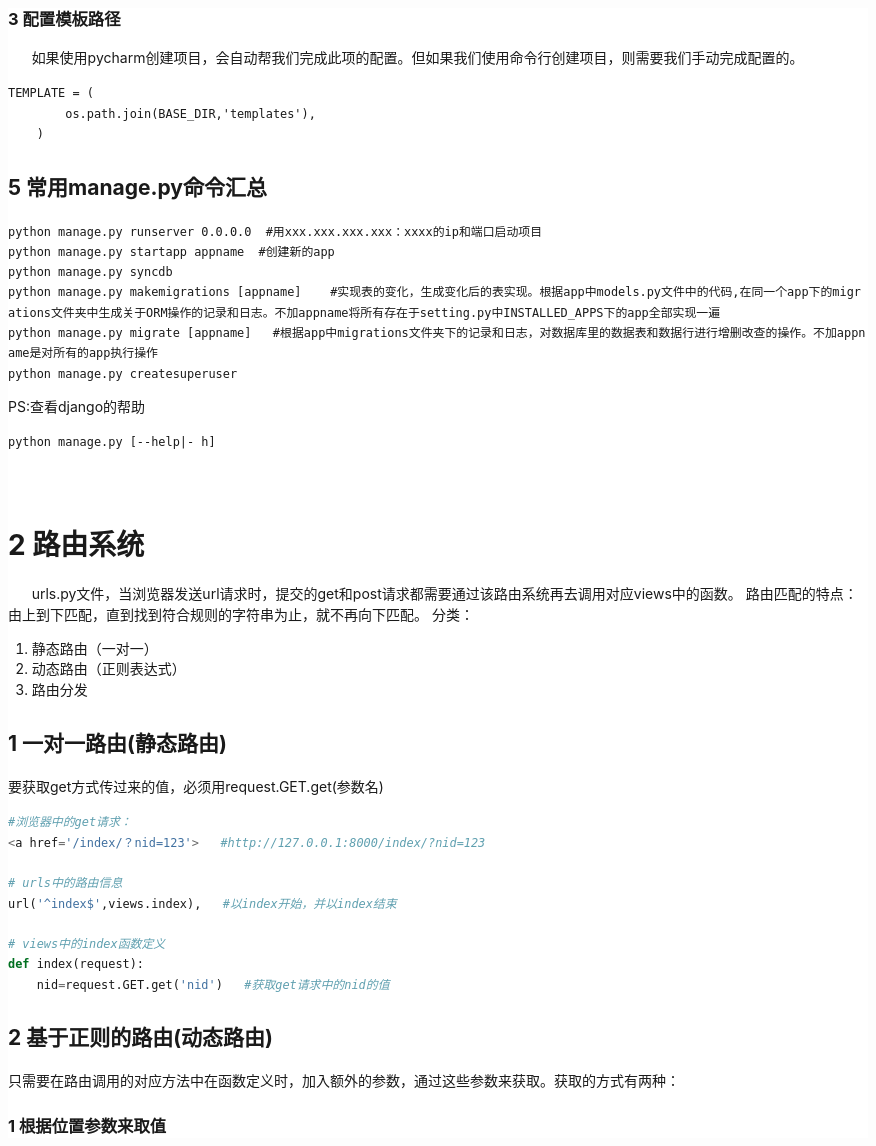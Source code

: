 ### 3 配置模板路径
&nbsp;&nbsp;&nbsp;&nbsp;&nbsp; 如果使用pycharm创建项目，会自动帮我们完成此项的配置。但如果我们使用命令行创建项目，则需要我们手动完成配置的。
```
TEMPLATE = (
        os.path.join(BASE_DIR,'templates'),
    )
```
## 5 常用manage.py命令汇总
```
python manage.py runserver 0.0.0.0  #用xxx.xxx.xxx.xxx：xxxx的ip和端口启动项目
python manage.py startapp appname  #创建新的app
python manage.py syncdb
python manage.py makemigrations [appname]    #实现表的变化，生成变化后的表实现。根据app中models.py文件中的代码,在同一个app下的migrations文件夹中生成关于ORM操作的记录和日志。不加appname将所有存在于setting.py中INSTALLED_APPS下的app全部实现一遍
python manage.py migrate [appname]   #根据app中migrations文件夹下的记录和日志，对数据库里的数据表和数据行进行增删改查的操作。不加appname是对所有的app执行操作
python manage.py createsuperuser
```
PS:查看django的帮助
```
python manage.py [--help|- h]
```
<br>

# 2 路由系统
&nbsp;&nbsp;&nbsp;&nbsp;&nbsp; urls.py文件，当浏览器发送url请求时，提交的get和post请求都需要通过该路由系统再去调用对应views中的函数。
路由匹配的特点：由上到下匹配，直到找到符合规则的字符串为止，就不再向下匹配。
分类：
1. 静态路由（一对一）
2. 动态路由（正则表达式）
3. 路由分发

## 1 一对一路由(静态路由)
要获取get方式传过来的值，必须用request.GET.get(参数名)
```python
#浏览器中的get请求：
<a href='/index/？nid=123'>   #http://127.0.0.1:8000/index/?nid=123

# urls中的路由信息
url('^index$',views.index),   #以index开始，并以index结束

# views中的index函数定义
def index(request):
    nid=request.GET.get('nid')   #获取get请求中的nid的值
```

## 2 基于正则的路由(动态路由)
只需要在路由调用的对应方法中在函数定义时，加入额外的参数，通过这些参数来获取。获取的方式有两种：
### 1 根据位置参数来取值
